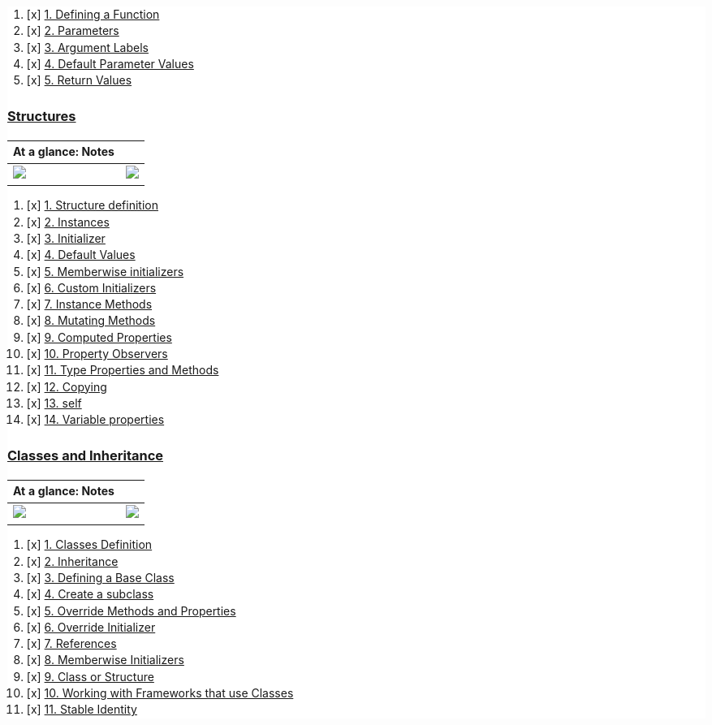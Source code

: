 1. [x] [1. Defining a Function](https://github.com/c4arl0s/Functions#1-defining-a-function)
2. [x] [2. Parameters](https://github.com/c4arl0s/Functions#2-parameters)
3. [x] [3. Argument Labels](https://github.com/c4arl0s/Functions#3-argument-labels)
4. [x] [4. Default Parameter Values](https://github.com/c4arl0s/Functions#4-default-parameter-values)
5. [x] [5. Return Values](https://github.com/c4arl0s/Functions#5-return-values)

### [Structures](https://github.com/c4arl0s/Structures#structures)

| At a glance: Notes                                                                                                            |                                                                                                                               |
|-------------------------------------------------------------------------------------------------------------------------------|-------------------------------------------------------------------------------------------------------------------------------|
| <img src="https://user-images.githubusercontent.com/24994818/124367687-3e2a7980-dc1f-11eb-9dc4-ef32b49b3baa.png" width="250"> | <img src="https://user-images.githubusercontent.com/24994818/124367715-6d40eb00-dc1f-11eb-9e7c-cbbc75dfbd06.png" width="250"> |

1. [x] [1. Structure definition](https://github.com/c4arl0s/Structures#1-structure-definition)
2. [x] [2. Instances](https://github.com/c4arl0s/Structures#2-instances)
3. [x] [3. Initializer](https://github.com/c4arl0s/Structures#3-initializer)
4. [x] [4. Default Values](https://github.com/c4arl0s/Structures#4-default-values)
5. [x] [5. Memberwise initializers](https://github.com/c4arl0s/Structures#5-memberwise-initializers)
6. [x] [6. Custom Initializers](https://github.com/c4arl0s/Structures#6-custom-initializers)
7. [x] [7. Instance Methods](https://github.com/c4arl0s/Structures#7-instance-methods)
8. [x] [8. Mutating Methods](https://github.com/c4arl0s/Structures#8-mutating-methods)
9. [x] [9. Computed Properties](https://github.com/c4arl0s/Structures#9-computed-properties)
10. [x] [10. Property Observers](https://github.com/c4arl0s/Structures#10-property-observers)
11. [x] [11. Type Properties and Methods](https://github.com/c4arl0s/Structures#11-type-properties-and-type-methods)
12. [x] [12. Copying](https://github.com/c4arl0s/Structures#12-copying)
13. [x] [13. self](https://github.com/c4arl0s/Structures#13-self)
14. [x] [14. Variable properties](https://github.com/c4arl0s/Structures#14-variable-properties)

### [Classes and Inheritance](https://github.com/c4arl0s/ClassesAndInheritance#classes-and-inheritance)

| At a glance: Notes                                                                                                            |                                                                                                                               |
|-------------------------------------------------------------------------------------------------------------------------------|-------------------------------------------------------------------------------------------------------------------------------|
| <img src="https://user-images.githubusercontent.com/24994818/124367799-0a038880-dc20-11eb-932a-096e9a6b3b0e.png" width="250"> | <img src="https://user-images.githubusercontent.com/24994818/124367825-61095d80-dc20-11eb-8d53-27100930b051.png" width="250"> |

1. [x] [1. Classes Definition](https://github.com/c4arl0s/ClassesAndInheritance#1-classes-definition)
2. [x] [2. Inheritance](https://github.com/c4arl0s/ClassesAndInheritance#2-inheritance)
3. [x] [3. Defining a Base Class](https://github.com/c4arl0s/ClassesAndInheritance#3-defining-a-base-class)
4. [x] [4. Create a subclass](https://github.com/c4arl0s/ClassesAndInheritance#4-create-a-subclass)
5. [x] [5. Override Methods and Properties](https://github.com/c4arl0s/ClassesAndInheritance#5-override-methods-and-properties)
6. [x] [6. Override Initializer](https://github.com/c4arl0s/ClassesAndInheritance#6-override-initializer)
7. [x] [7. References](https://github.com/c4arl0s/ClassesAndInheritance#7-references)
8. [x] [8. Memberwise Initializers](https://github.com/c4arl0s/ClassesAndInheritance#8-memberwise-initializers)
9. [x] [9. Class or Structure](https://github.com/c4arl0s/ClassesAndInheritance#9-class-or-structure)
10. [x] [10. Working with Frameworks that use Classes](https://github.com/c4arl0s/ClassesAndInheritance#10-working-with-frameworks-that-use-classes)
11. [x] [11. Stable Identity](https://github.com/c4arl0s/ClassesAndInheritance#11-stable-identity)
